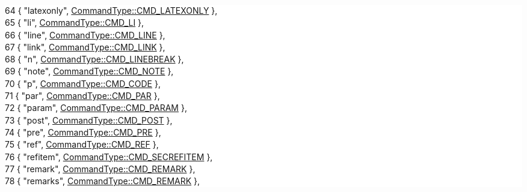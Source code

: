 <div class="doxyCodeLine"><span class="doxyLineNumber">64</span><span class="doxyLineContent"><span class="doxyHighlight">  { </span><span class="doxyHighlightStringLiteral">"latexonly"</span><span class="doxyHighlight">,     <a href="/web-doxygen/docs/api/files/src/cmdmapper-h/#a21e038f5b8958e203d28bc4f18472352a873d102356c495a37910b496c4ab1baa">CommandType::CMD_LATEXONLY</a> },</span></span></div>
<div class="doxyCodeLine"><span class="doxyLineNumber">65</span><span class="doxyLineContent"><span class="doxyHighlight">  { </span><span class="doxyHighlightStringLiteral">"li"</span><span class="doxyHighlight">,            <a href="/web-doxygen/docs/api/files/src/cmdmapper-h/#a21e038f5b8958e203d28bc4f18472352ab166f31f6afdd2828434e9681a93390a">CommandType::CMD_LI</a> },</span></span></div>
<div class="doxyCodeLine"><span class="doxyLineNumber">66</span><span class="doxyLineContent"><span class="doxyHighlight">  { </span><span class="doxyHighlightStringLiteral">"line"</span><span class="doxyHighlight">,          <a href="/web-doxygen/docs/api/files/src/cmdmapper-h/#a21e038f5b8958e203d28bc4f18472352a9a639b8b2e64e575a3d063a48b3450a5">CommandType::CMD_LINE</a> },</span></span></div>
<div class="doxyCodeLine"><span class="doxyLineNumber">67</span><span class="doxyLineContent"><span class="doxyHighlight">  { </span><span class="doxyHighlightStringLiteral">"link"</span><span class="doxyHighlight">,          <a href="/web-doxygen/docs/api/files/src/cmdmapper-h/#a21e038f5b8958e203d28bc4f18472352a9308b376abf23762b61f1e71c3dc3201">CommandType::CMD_LINK</a> },</span></span></div>
<div class="doxyCodeLine"><span class="doxyLineNumber">68</span><span class="doxyLineContent"><span class="doxyHighlight">  { </span><span class="doxyHighlightStringLiteral">"n"</span><span class="doxyHighlight">,             <a href="/web-doxygen/docs/api/files/src/cmdmapper-h/#a21e038f5b8958e203d28bc4f18472352a7a5191a7f81ddc3b67a10a05e467829f">CommandType::CMD_LINEBREAK</a> },</span></span></div>
<div class="doxyCodeLine"><span class="doxyLineNumber">69</span><span class="doxyLineContent"><span class="doxyHighlight">  { </span><span class="doxyHighlightStringLiteral">"note"</span><span class="doxyHighlight">,          <a href="/web-doxygen/docs/api/files/src/cmdmapper-h/#a21e038f5b8958e203d28bc4f18472352ae54082d6d8530592497cf241bed3fe59">CommandType::CMD_NOTE</a> },</span></span></div>
<div class="doxyCodeLine"><span class="doxyLineNumber">70</span><span class="doxyLineContent"><span class="doxyHighlight">  { </span><span class="doxyHighlightStringLiteral">"p"</span><span class="doxyHighlight">,             <a href="/web-doxygen/docs/api/files/src/cmdmapper-h/#a21e038f5b8958e203d28bc4f18472352a8de3af7ff872fa5ad8f22fc5eac6465b">CommandType::CMD_CODE</a> },</span></span></div>
<div class="doxyCodeLine"><span class="doxyLineNumber">71</span><span class="doxyLineContent"><span class="doxyHighlight">  { </span><span class="doxyHighlightStringLiteral">"par"</span><span class="doxyHighlight">,           <a href="/web-doxygen/docs/api/files/src/cmdmapper-h/#a21e038f5b8958e203d28bc4f18472352a1948243b070f58bd97b9877f02d9c29b">CommandType::CMD_PAR</a> },</span></span></div>
<div class="doxyCodeLine"><span class="doxyLineNumber">72</span><span class="doxyLineContent"><span class="doxyHighlight">  { </span><span class="doxyHighlightStringLiteral">"param"</span><span class="doxyHighlight">,         <a href="/web-doxygen/docs/api/files/src/cmdmapper-h/#a21e038f5b8958e203d28bc4f18472352abd01c1081b94961568a7835a6e55818b">CommandType::CMD_PARAM</a> },</span></span></div>
<div class="doxyCodeLine"><span class="doxyLineNumber">73</span><span class="doxyLineContent"><span class="doxyHighlight">  { </span><span class="doxyHighlightStringLiteral">"post"</span><span class="doxyHighlight">,          <a href="/web-doxygen/docs/api/files/src/cmdmapper-h/#a21e038f5b8958e203d28bc4f18472352a0341498d2c2a13e06e6498d5d7f0b00e">CommandType::CMD_POST</a> },</span></span></div>
<div class="doxyCodeLine"><span class="doxyLineNumber">74</span><span class="doxyLineContent"><span class="doxyHighlight">  { </span><span class="doxyHighlightStringLiteral">"pre"</span><span class="doxyHighlight">,           <a href="/web-doxygen/docs/api/files/src/cmdmapper-h/#a21e038f5b8958e203d28bc4f18472352a33127d73e7d3569f295179dab1d3c868">CommandType::CMD_PRE</a> },</span></span></div>
<div class="doxyCodeLine"><span class="doxyLineNumber">75</span><span class="doxyLineContent"><span class="doxyHighlight">  { </span><span class="doxyHighlightStringLiteral">"ref"</span><span class="doxyHighlight">,           <a href="/web-doxygen/docs/api/files/src/cmdmapper-h/#a21e038f5b8958e203d28bc4f18472352aa9a69c720668a9e5705eef2fdd0938b1">CommandType::CMD_REF</a> },</span></span></div>
<div class="doxyCodeLine"><span class="doxyLineNumber">76</span><span class="doxyLineContent"><span class="doxyHighlight">  { </span><span class="doxyHighlightStringLiteral">"refitem"</span><span class="doxyHighlight">,       <a href="/web-doxygen/docs/api/files/src/cmdmapper-h/#a21e038f5b8958e203d28bc4f18472352a8fa243222e547a267c94e32c8c8c9c0a">CommandType::CMD_SECREFITEM</a> },</span></span></div>
<div class="doxyCodeLine"><span class="doxyLineNumber">77</span><span class="doxyLineContent"><span class="doxyHighlight">  { </span><span class="doxyHighlightStringLiteral">"remark"</span><span class="doxyHighlight">,        <a href="/web-doxygen/docs/api/files/src/cmdmapper-h/#a21e038f5b8958e203d28bc4f18472352a86b78f3934f4994a11865685082a4dfc">CommandType::CMD_REMARK</a> },</span></span></div>
<div class="doxyCodeLine"><span class="doxyLineNumber">78</span><span class="doxyLineContent"><span class="doxyHighlight">  { </span><span class="doxyHighlightStringLiteral">"remarks"</span><span class="doxyHighlight">,       <a href="/web-doxygen/docs/api/files/src/cmdmapper-h/#a21e038f5b8958e203d28bc4f18472352a86b78f3934f4994a11865685082a4dfc">CommandType::CMD_REMARK</a> },</span></span></div>